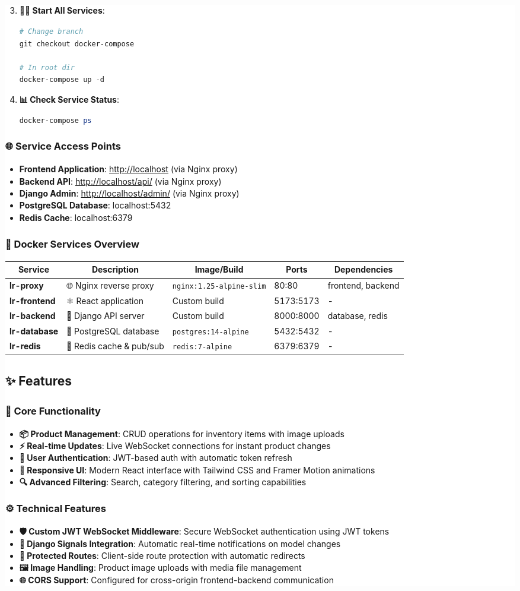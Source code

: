 3. **🏃‍♂️ Start All Services**:

   ```powershell
   # Change branch
   git checkout docker-compose

   # In root dir
   docker-compose up -d
   ```

4. **📊 Check Service Status**:

   ```powershell
   docker-compose ps
   ```

### 🌐 Service Access Points

- **Frontend Application**: <http://localhost> (via Nginx proxy)
- **Backend API**: <http://localhost/api/> (via Nginx proxy)
- **Django Admin**: <http://localhost/admin/> (via Nginx proxy)
- **PostgreSQL Database**: localhost:5432
- **Redis Cache**: localhost:6379

### 🔧 Docker Services Overview

| Service         | Description              | Image/Build              | Ports     | Dependencies      |
| --------------- | ------------------------ | ------------------------ | --------- | ----------------- |
| **lr-proxy**    | 🌐 Nginx reverse proxy   | `nginx:1.25-alpine-slim` | 80:80     | frontend, backend |
| **lr-frontend** | ⚛️ React application     | Custom build             | 5173:5173 | -                 |
| **lr-backend**  | 🐍 Django API server     | Custom build             | 8000:8000 | database, redis   |
| **lr-database** | 🐘 PostgreSQL database   | `postgres:14-alpine`     | 5432:5432 | -                 |
| **lr-redis**    | 🧠 Redis cache & pub/sub | `redis:7-alpine`         | 6379:6379 | -                 |

## ✨ Features

### 🎯 Core Functionality

- **📦 Product Management**: CRUD operations for inventory items with image uploads
- **⚡ Real-time Updates**: Live WebSocket connections for instant product changes
- **🔐 User Authentication**: JWT-based auth with automatic token refresh
- **📱 Responsive UI**: Modern React interface with Tailwind CSS and Framer Motion animations
- **🔍 Advanced Filtering**: Search, category filtering, and sorting capabilities

### ⚙️ Technical Features

- **🛡️ Custom JWT WebSocket Middleware**: Secure WebSocket authentication using JWT tokens
- **📡 Django Signals Integration**: Automatic real-time notifications on model changes
- **🚧 Protected Routes**: Client-side route protection with automatic redirects
- **🖼️ Image Handling**: Product image uploads with media file management
- **🌐 CORS Support**: Configured for cross-origin frontend-backend communication
